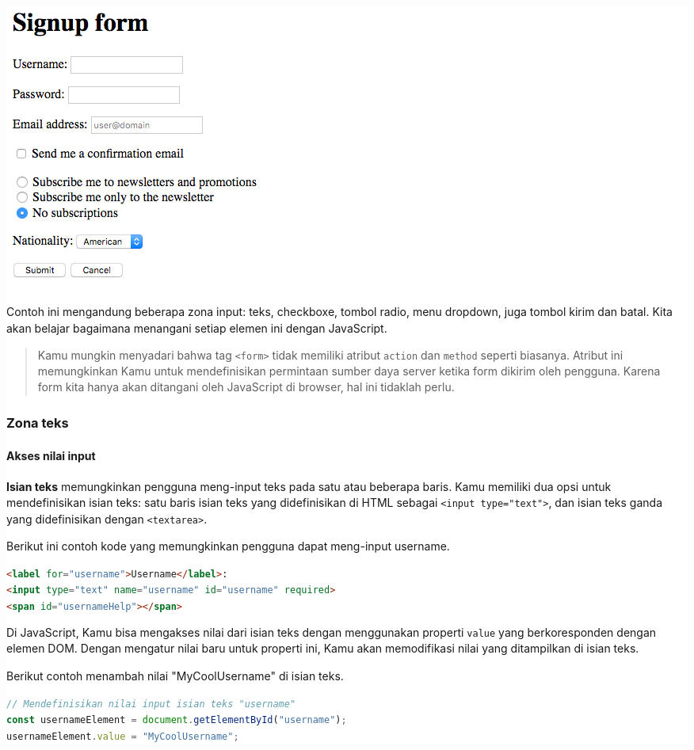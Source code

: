 ![Display result](images/chapter17-01.png)

Contoh ini mengandung beberapa zona input: teks, checkboxe, tombol radio, menu dropdown, juga tombol kirim dan batal. Kita akan belajar bagaimana menangani setiap elemen ini dengan JavaScript.

> Kamu mungkin menyadari bahwa tag `<form>` tidak memiliki atribut `action` dan `method` seperti biasanya. Atribut ini memungkinkan Kamu untuk mendefinisikan permintaan sumber daya server ketika form dikirim oleh pengguna. Karena form kita hanya akan ditangani oleh JavaScript di browser, hal ini tidaklah perlu.

### Zona teks

#### Akses nilai input

**Isian teks** memungkinkan pengguna meng-input teks pada satu atau beberapa baris. Kamu memiliki dua opsi untuk mendefinisikan isian teks: satu baris isian teks yang didefinisikan di HTML sebagai `<input type="text">`, dan isian teks ganda yang didefinisikan dengan `<textarea>`.

Berikut ini contoh kode yang memungkinkan pengguna dapat meng-input username.

```html
<label for="username">Username</label>:
<input type="text" name="username" id="username" required>
<span id="usernameHelp"></span>
```

Di JavaScript, Kamu bisa mengakses nilai dari isian teks dengan menggunakan properti `value` yang berkoresponden dengan elemen DOM. Dengan mengatur nilai baru untuk properti ini, Kamu akan memodifikasi nilai yang ditampilkan di isian teks.

Berikut contoh menambah nilai "MyCoolUsername" di isian teks.

```js
// Mendefinisikan nilai input isian teks "username" 
const usernameElement = document.getElementById("username");
usernameElement.value = "MyCoolUsername";
```
